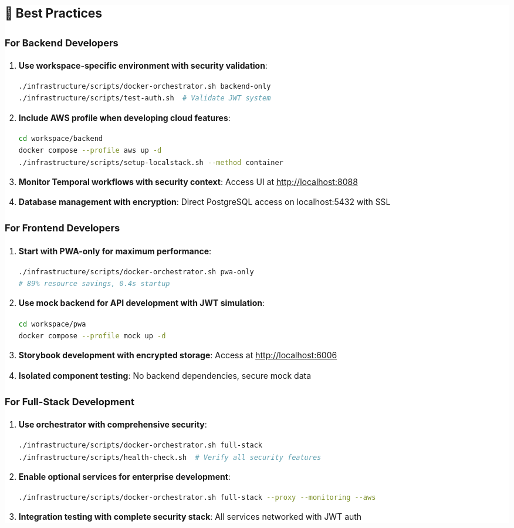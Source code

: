 
## 🚀 **Best Practices**

### **For Backend Developers**

1. **Use workspace-specific environment with security validation**:

   ```bash
   ./infrastructure/scripts/docker-orchestrator.sh backend-only
   ./infrastructure/scripts/test-auth.sh  # Validate JWT system
   ```

2. **Include AWS profile when developing cloud features**:

   ```bash
   cd workspace/backend
   docker compose --profile aws up -d
   ./infrastructure/scripts/setup-localstack.sh --method container
   ```

3. **Monitor Temporal workflows with security context**: Access UI at <http://localhost:8088>

4. **Database management with encryption**: Direct PostgreSQL access on localhost:5432 with SSL

### **For Frontend Developers**

1. **Start with PWA-only for maximum performance**:

   ```bash
   ./infrastructure/scripts/docker-orchestrator.sh pwa-only
   # 89% resource savings, 0.4s startup
   ```

2. **Use mock backend for API development with JWT simulation**:

   ```bash
   cd workspace/pwa
   docker compose --profile mock up -d
   ```

3. **Storybook development with encrypted storage**: Access at <http://localhost:6006>

4. **Isolated component testing**: No backend dependencies, secure mock data

### **For Full-Stack Development**

1. **Use orchestrator with comprehensive security**:

   ```bash
   ./infrastructure/scripts/docker-orchestrator.sh full-stack
   ./infrastructure/scripts/health-check.sh  # Verify all security features
   ```

2. **Enable optional services for enterprise development**:

   ```bash
   ./infrastructure/scripts/docker-orchestrator.sh full-stack --proxy --monitoring --aws
   ```

3. **Integration testing with complete security stack**: All services networked with JWT auth
